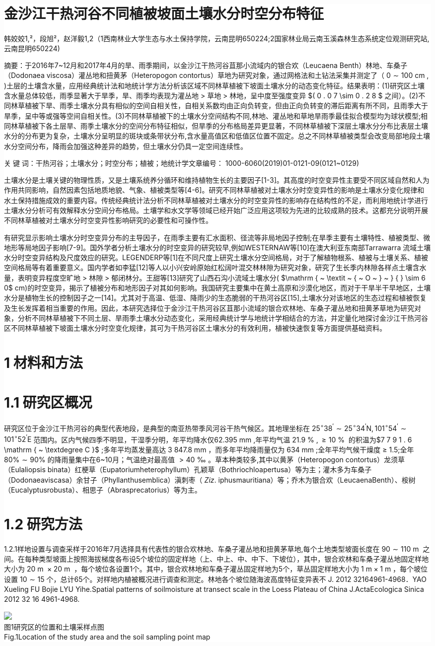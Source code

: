 # 金沙江干热河谷不同植被坡面土壤水分时空分布特征

韩姣姣1,²，段旭²，赵洋毅1,2（1西南林业大学生态与水土保持学院，云南昆明650224;2国家林业局云南玉溪森林生态系统定位观测研究站,云南昆明650224)

摘要：于2016年7\~12月和2017年4月的旱、雨季期间，以金沙江干热河谷苴那小流域内的银合欢（Leucaena Benth）林地、车桑子（Dodonaea viscosa）灌丛地和扭黄茅（Heteropogon contortus）草地为研究对象，通过网格法和土钻法采集并测定了（ $0 \sim 1 0 0 ~ \mathrm { c m } ~ ,$ )土层的土壤含水量，应用经典统计法和地统计学方法分析该区域不同林草植被下坡面土壤水分的动态变化特征。结果表明：(1)研究区土壤含水量总体较低，雨季显著大于旱季，旱、雨季均表现为灌丛地 $>$ 草地 $>$ 林地，呈中度至强度变异 $( 0 . 0 7 \sim 0 . 2 8 \$ 之间）。(2)不同林草植被下旱、雨季土壤水分具有相似的空间自相关性，自相关系数均由正向负转变，但由正向负转变的滞后距离有所不同，且雨季大于旱季，呈中等或强等空间自相关性。(3)不同林草植被下的土壤水分空间结构不同,林地、灌丛地和草地旱雨季最佳拟合模型均为球状模型;相同林草植被下各土层旱、雨季土壤水分的空间分布特征相似，但旱季的分布格局差异更显著，不同林草植被下深层土壤水分分布比表层土壤水分的分布更为复杂，土壤水分呈明显的斑块或条带状分布,含水量高值区和低值区位置不固定。总之不同林草植被类型会改变局部地段土壤水分空间分布，降雨会加强这种差异的趋势，但土壤水分仍具一定空间连续性。

关 键 词：干热河谷；土壤水分；时空分布；植被；地统计学文章编号： 1000-6060(2019)01-0121-09(0121\~0129)

土壤水分是土壤关键的物理性质，又是土壤系统养分循环和维持植物生长的主要因子[1-3]。其高度的时空变异性主要受不同区域自然和人为作用共同影响，自然因素包括地质地貌、气象、植被类型等[4-6]。研究不同林草植被对土壤水分时空变异性的影响是土壤水分变化规律和水土保持措施成效的重要内容。传统经典统计法分析不同林草植被对土壤水分的时空变异性的影响存在结构性的不足，而利用地统计学进行土壤水分分析可有效解释水分空间分布格局。土壤学和水文学等领域已经开始广泛应用这项较为先进的比较成熟的技术。这都充分说明开展不同林草植被对土壤水分时空变异性影响研究的必要性和可操作性。

有研究显示影响土壤水分时空变异分布的主导因子，在雨季主要有汇水面积、径流等非局地因子控制;在旱季主要有土壤特性、植被类型、微地形等局地因子影响[7-9]。国外学者分析土壤水分的时空变异的研究较早,例如WESTERNAW等[10]在澳大利亚东南部Tarrawarra 流域土壤水分时空变异结构及尺度效应的研究。LEGENDERP等[1]在不同尺度上研究土壤水分空间格局，对于了解植物根系、植被与土壤关系、植被空间格局等有着重要意义。国内学者如李猛[12]等人以小兴安岭原始红松阔叶混交林林隙为研究对象，研究了生长季内林隙各样点土壤含水量，表明变异程度空旷地 $>$ 林隙 $>$ 郁闭林分。王甜等[13]研究了山西石沟小流域土壤水分( $\mathrm { ~ \textit ~ { ~ O ~ } ~ } { } \sim 6 0$ cm)的时空变异，揭示了植被分布和地形因子对其如何影响。我国研究主要集中在黄土高原和沙漠化地区，而对于干旱半干早地区，土壤水分是植物生长的控制因子之一[14]。尤其对于高温、低湿、降雨少的生态脆弱的干热河谷区[15],土壤水分对该地区的生态过程和植被恢复及生长发挥着相当重要的作用。因此，本研究选择位于金沙江干热河谷区苴那小流域的银合欢林地、车桑子灌丛地和扭黄茅草地为研究对象，分析不同林草植被下不同土层、旱雨季土壤水分动态变化，采用经典统计学与地统计学相结合的方法，并定量化地探讨金沙江干热河谷区不同林草植被下坡面土壤水分时空变化规律，其可为干热河谷区土壤水分的有效利用，植被快速恢复等方面提供基础资料。

# 1 材料和方法

# 1.1 研究区概况

研究区位于金沙江干热河谷的典型代表地段，是典型的南亚热带季风河谷干热气候区。其地理坐标在 $2 5 ^ { \circ } 3 8 ^ { \prime } \sim 2 5 ^ { \circ } 3 4 ^ { \prime } \mathrm { N } , 1 0 1 ^ { \circ } 5 4 ^ { \prime } \sim 1 0 1 ^ { \circ } 5 2 ^ { \prime } \mathrm { E }$ 范围内。区内气候四季不明显，干湿季分明，年平均降水仅$6 2 . 3 9 5 \ \mathrm { m m }$ ,年平均气温 $2 1 . 9 \mathrm { ~ \% ~ } , \geqslant 1 0 \mathrm { ~ \% ~ }$ 的积温为$7 7 9 1 . 6 \mathrm { ~ \textdegree C }$ ;多年平均蒸发量高达 $3 ~ 8 4 7 . 8 ~ \mathrm { m m }$ ，而多年平均降雨量仅为 $6 3 4 ~ \mathrm { m m }$ ;全年平均气候干燥度 $\geqslant$ 1.5;全年 $8 0 \% \sim 9 0 \%$ 的降雨量集中在6\~10月；气温绝对最高值 $> 4 0 ~ \mathrm { ‰ }$ 。草本种类较多,其中以黄茅（Heteropogon contortus）龙须草（Eulaliopsis binata）红梗草（Eupatoriumheterophyllum）孔颖草（Bothriochloapertusa）等为主；灌木多为车桑子（Dodonaeaviscasa）余甘子（Phyllanthusemblica）滇刺枣（ $Z i z .$ iphusmauritiana）等；乔木为银合欢（LeucaenaBenth）、桉树（Eucalyptusrobusta）、相思子（Abrasprecatorius）等为主。

# 1.2 研究方法

1.2.1样地设置与调查采样于2016年7月选择具有代表性的银合欢林地、车桑子灌丛地和扭黄茅草地,每个土地类型坡面长度在 $9 0 \sim 1 1 0 \mathrm { ~ m ~ }$ 之间。在每种类型坡面上按照海拔梯度各布设5个坡位的固定样地（上、中上、中、中下、下坡位），其中，银合欢林和车桑子灌丛地固定样地大小为 $2 0 \mathrm { ~ m ~ } \times 2 0 \mathrm { ~ m ~ }$ ，每个坡位各设置1个。其中，银合欢林地和车桑子灌丛固定样地为5个，草丛固定样地大小为 $1 \ \mathrm { m } \times 1 \ \mathrm { m }$ ，每个坡位设置 $1 0 \sim 1 5$ 个，总计65个。对样地内植被概况进行调查和测定。林地各个坡位随海波高度特征变异表不 J. 2012 32164961-4968．YAO Xueling FU Bojie LYU Yihe.Spatial patterns of soilmoisture at transect scale in the Loess Plateau of China J.ActaEcologica Sinica 2012 32 16 4961-4968.

![](images/18ad094b9e668b23b7c8c960b45bd3ddb08d27f63778fa663b8ac1189071b413.jpg)  
图1研究区的位置和土壤采样点图  
Fig.1Location of the study area and the soil sampling point map
